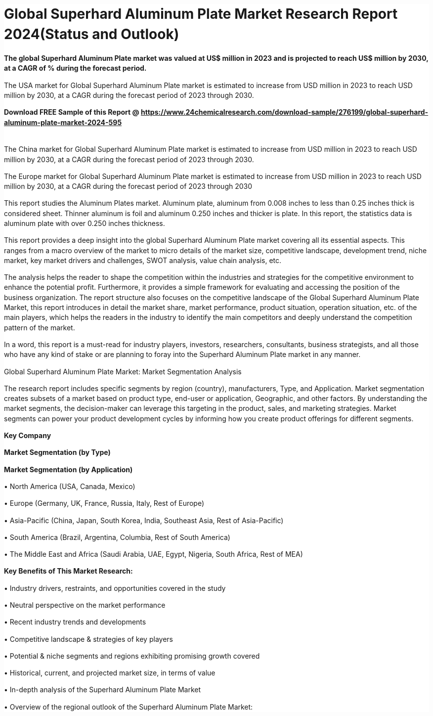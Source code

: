 <h1>Global Superhard Aluminum Plate Market Research Report 2024(Status and Outlook)</h1><p><strong>The global Superhard Aluminum Plate market was valued at US$ million in 2023 and is projected to reach US$ million by 2030, at a CAGR of % during the forecast period.</strong></p><p>
</p><p>The USA market for Global Superhard Aluminum Plate market is estimated to increase from USD million in 2023 to reach USD million by 2030, at a CAGR during the forecast period of 2023 through 2030.</p><div><b>Download FREE Sample of this Report @ 
            <a href="https://www.24chemicalresearch.com/download-sample/276199/global-superhard-aluminum-plate-market-2024-595">
            https://www.24chemicalresearch.com/download-sample/276199/global-superhard-aluminum-plate-market-2024-595</a></b></div><br><p>
</p><p>The China market for Global Superhard Aluminum Plate market is estimated to increase from USD million in 2023 to reach USD million by 2030, at a CAGR during the forecast period of 2023 through 2030.</p><p>
</p><p>The Europe market for Global Superhard Aluminum Plate market is estimated to increase from USD million in 2023 to reach USD million by 2030, at a CAGR during the forecast period of 2023 through 2030</p><p>
This report studies the Aluminum Plates market. Aluminum plate, aluminum from 0.008 inches to less than 0.25 inches thick is considered sheet. Thinner aluminum is foil and aluminum 0.250 inches and thicker is plate. In this report, the statistics data is aluminum plate with over 0.250 inches thickness.</p><p>
This report provides a deep insight into the global Superhard Aluminum Plate market covering all its essential aspects. This ranges from a macro overview of the market to micro details of the market size, competitive landscape, development trend, niche market, key market drivers and challenges, SWOT analysis, value chain analysis, etc.</p><p>
The analysis helps the reader to shape the competition within the industries and strategies for the competitive environment to enhance the potential profit. Furthermore, it provides a simple framework for evaluating and accessing the position of the business organization. The report structure also focuses on the competitive landscape of the Global Superhard Aluminum Plate Market, this report introduces in detail the market share, market performance, product situation, operation situation, etc. of the main players, which helps the readers in the industry to identify the main competitors and deeply understand the competition pattern of the market.</p><p>
In a word, this report is a must-read for industry players, investors, researchers, consultants, business strategists, and all those who have any kind of stake or are planning to foray into the Superhard Aluminum Plate market in any manner.</p><p>
Global Superhard Aluminum Plate Market: Market Segmentation Analysis</p><p>
The research report includes specific segments by region (country), manufacturers, Type, and Application. Market segmentation creates subsets of a market based on product type, end-user or application, Geographic, and other factors. By understanding the market segments, the decision-maker can leverage this targeting in the product, sales, and marketing strategies. Market segments can power your product development cycles by informing how you create product offerings for different segments.</p><p>
<strong>Key Company</strong></p><p>
</p><p>
	</p><p>
<strong>Market Segmentation (by Type)</strong></p><p>
</p><p>
<strong>Market Segmentation (by Application)</strong></p><p>
</p><p>
• North America (USA, Canada, Mexico)</p><p>
• Europe (Germany, UK, France, Russia, Italy, Rest of Europe)</p><p>
• Asia-Pacific (China, Japan, South Korea, India, Southeast Asia, Rest of Asia-Pacific)</p><p>
• South America (Brazil, Argentina, Columbia, Rest of South America)</p><p>
• The Middle East and Africa (Saudi Arabia, UAE, Egypt, Nigeria, South Africa, Rest of MEA)</p><p>
</p><p>
<strong>Key Benefits of This Market Research:</strong></p><p>
• Industry drivers, restraints, and opportunities covered in the study</p><p>
• Neutral perspective on the market performance</p><p>
• Recent industry trends and developments</p><p>
• Competitive landscape &amp; strategies of key players</p><p>
• Potential &amp; niche segments and regions exhibiting promising growth covered</p><p>
• Historical, current, and projected market size, in terms of value</p><p>
• In-depth analysis of the Superhard Aluminum Plate Market</p><p>
• Overview of the regional outlook of the Superhard Aluminum Plate Market:</p><p>
</p><p>